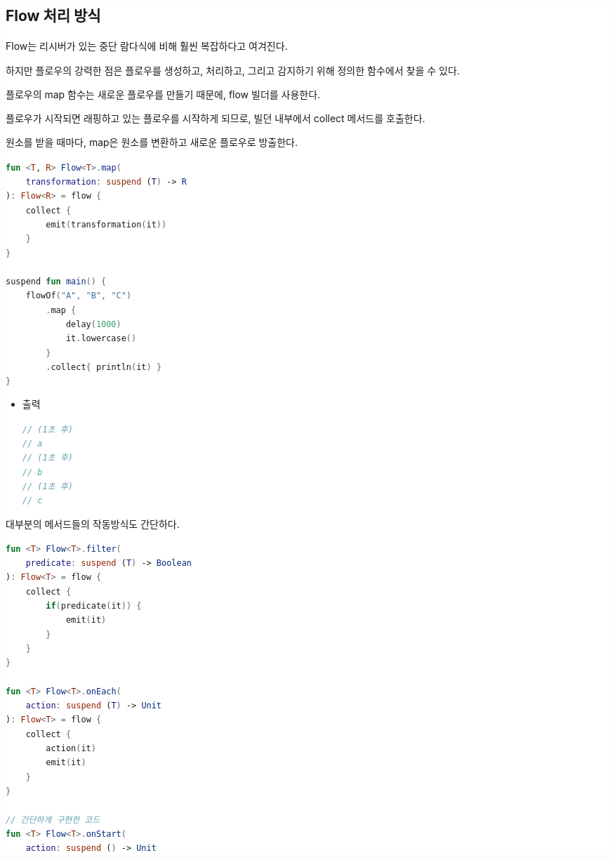 ## Flow 처리 방식

Flow는 리시버가 있는 중단 람다식에 비해 훨씬 복잡하다고 여겨진다. 

하지만 플로우의 강력한 점은 플로우를 생성하고, 처리하고, 그리고 감지하기 위해 정의한 함수에서 찾을 수 있다.

플로우의 map 함수는 새로운 플로우를 만들기 때문에, flow 빌더를 사용한다.

플로우가 시작되면 래핑하고 있는 플로우를 시작하게 되므로, 빌던 내부에서 collect 메서드를 호출한다.

원소를 받을 때마다, map은 원소를 변환하고 새로운 플로우로 방출한다.

```kotlin
fun <T, R> Flow<T>.map(
	transformation: suspend (T) -> R
): Flow<R> = flow {
	collect {
		emit(transformation(it))
	}
}

suspend fun main() {
	flowOf("A", "B", "C")
		.map {
			delay(1000)
			it.lowercase()
		}
		.collect{ println(it) }
}
```

- 출력
    
    ```kotlin
    // (1초 후)
    // a
    // (1초 후)
    // b
    // (1초 후)
    // c
    ```
    

대부분의 메서드들의 작동방식도 간단하다.

```kotlin
fun <T> Flow<T>.filter(
	predicate: suspend (T) -> Boolean
): Flow<T> = flow {
	collect {
		if(predicate(it)) {
			emit(it)
		}
	}
}

fun <T> Flow<T>.onEach(
	action: suspend (T) -> Unit
): Flow<T> = flow {
	collect {
		action(it)
		emit(it)
	}
}

// 간단하게 구현한 코드
fun <T> Flow<T>.onStart(
	action: suspend () -> Unit
```